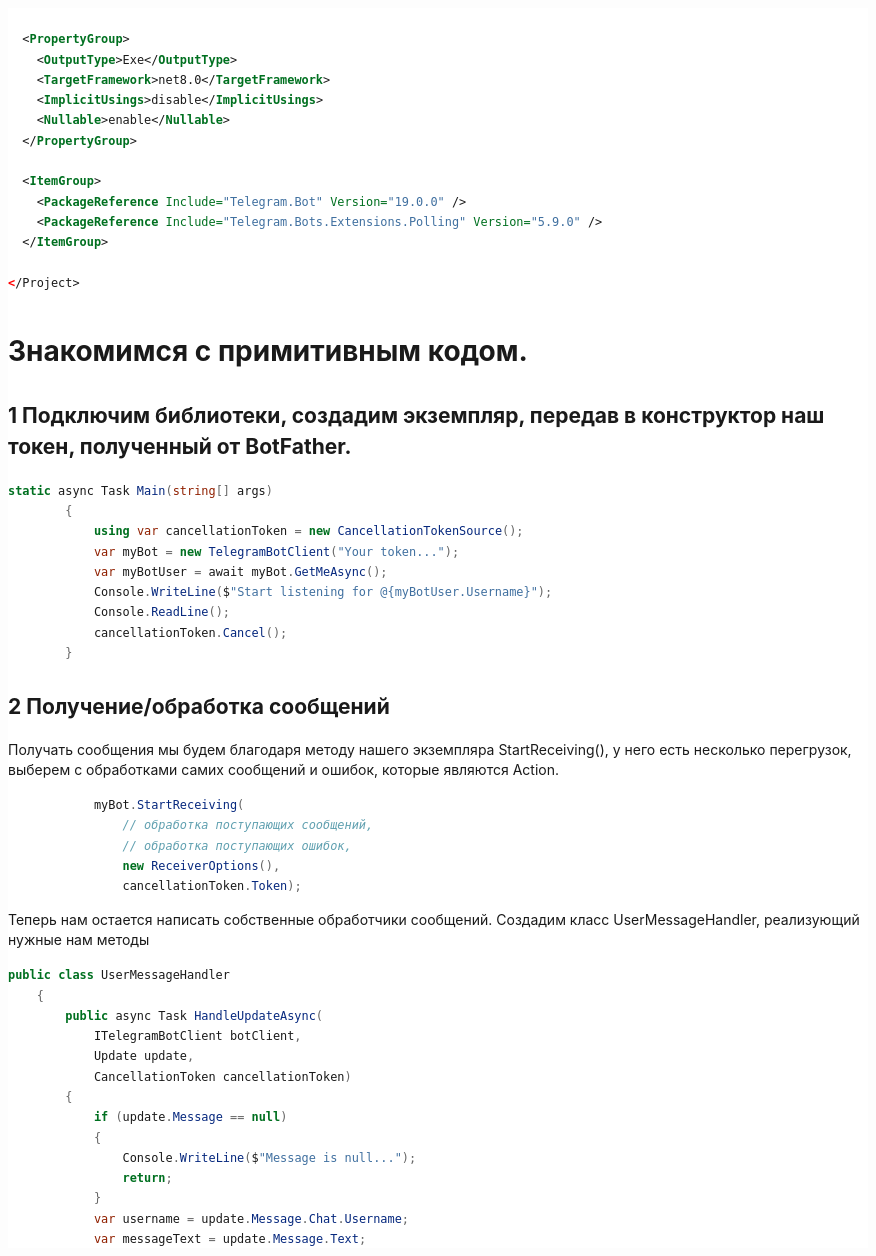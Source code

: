 ```xml

  <PropertyGroup>
    <OutputType>Exe</OutputType>
    <TargetFramework>net8.0</TargetFramework>
	<ImplicitUsings>disable</ImplicitUsings>
    <Nullable>enable</Nullable>
  </PropertyGroup>

  <ItemGroup>
    <PackageReference Include="Telegram.Bot" Version="19.0.0" />
    <PackageReference Include="Telegram.Bots.Extensions.Polling" Version="5.9.0" />
  </ItemGroup>

</Project>

```
# Знакомимся с примитивным кодом.
## 1 Подключим библиотеки, создадим экземпляр, передав в конструктор наш токен, полученный от BotFather.

```cs
static async Task Main(string[] args)
        {
            using var cancellationToken = new CancellationTokenSource();
            var myBot = new TelegramBotClient("Your token...");
            var myBotUser = await myBot.GetMeAsync();
            Console.WriteLine($"Start listening for @{myBotUser.Username}");
            Console.ReadLine();
            cancellationToken.Cancel();
        }
```

## 2 Получение/обработка сообщений
Получать сообщения мы будем благодаря методу нашего экземпляра StartReceiving(), у него есть несколько перегрузок, выберем с обработками самих сообщений и ошибок, которые являются Action.

```cs
            myBot.StartReceiving(
                // обработка поступающих сообщений,
                // обработка поступающих ошибок,
                new ReceiverOptions(),
                cancellationToken.Token);
```

Теперь нам остается написать собственные обработчики сообщений. Создадим класс UserMessageHandler, реализующий нужные нам методы

```cs
public class UserMessageHandler
    {
        public async Task HandleUpdateAsync(
            ITelegramBotClient botClient,
            Update update,
            CancellationToken cancellationToken)
        {
            if (update.Message == null)
            {
                Console.WriteLine($"Message is null...");
                return;
            }
            var username = update.Message.Chat.Username;
            var messageText = update.Message.Text;
```